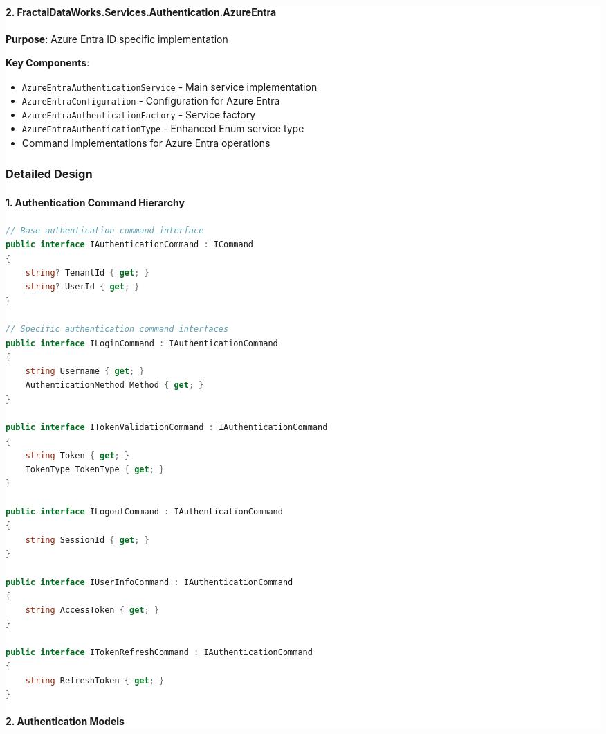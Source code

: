 #### 2. FractalDataWorks.Services.Authentication.AzureEntra

**Purpose**: Azure Entra ID specific implementation

**Key Components**:
- `AzureEntraAuthenticationService` - Main service implementation
- `AzureEntraConfiguration` - Configuration for Azure Entra
- `AzureEntraAuthenticationFactory` - Service factory
- `AzureEntraAuthenticationType` - Enhanced Enum service type
- Command implementations for Azure Entra operations

### Detailed Design

#### 1. Authentication Command Hierarchy

```csharp
// Base authentication command interface
public interface IAuthenticationCommand : ICommand
{
    string? TenantId { get; }
    string? UserId { get; }
}

// Specific authentication command interfaces
public interface ILoginCommand : IAuthenticationCommand
{
    string Username { get; }
    AuthenticationMethod Method { get; }
}

public interface ITokenValidationCommand : IAuthenticationCommand
{
    string Token { get; }
    TokenType TokenType { get; }
}

public interface ILogoutCommand : IAuthenticationCommand
{
    string SessionId { get; }
}

public interface IUserInfoCommand : IAuthenticationCommand
{
    string AccessToken { get; }
}

public interface ITokenRefreshCommand : IAuthenticationCommand
{
    string RefreshToken { get; }
}
```

#### 2. Authentication Models
